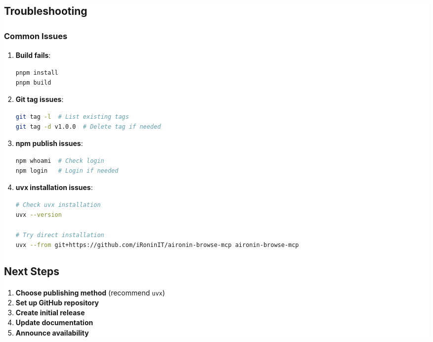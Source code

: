 ## Troubleshooting

### Common Issues

1. **Build fails**:

   ```bash
   pnpm install
   pnpm build
   ```

2. **Git tag issues**:

   ```bash
   git tag -l  # List existing tags
   git tag -d v1.0.0  # Delete tag if needed
   ```

3. **npm publish issues**:

   ```bash
   npm whoami  # Check login
   npm login   # Login if needed
   ```

4. **uvx installation issues**:

   ```bash
   # Check uvx installation
   uvx --version

   # Try direct installation
   uvx --from git+https://github.com/iRoninIT/aironin-browse-mcp aironin-browse-mcp
   ```

## Next Steps

1. **Choose publishing method** (recommend `uvx`)
2. **Set up GitHub repository**
3. **Create initial release**
4. **Update documentation**
5. **Announce availability**
